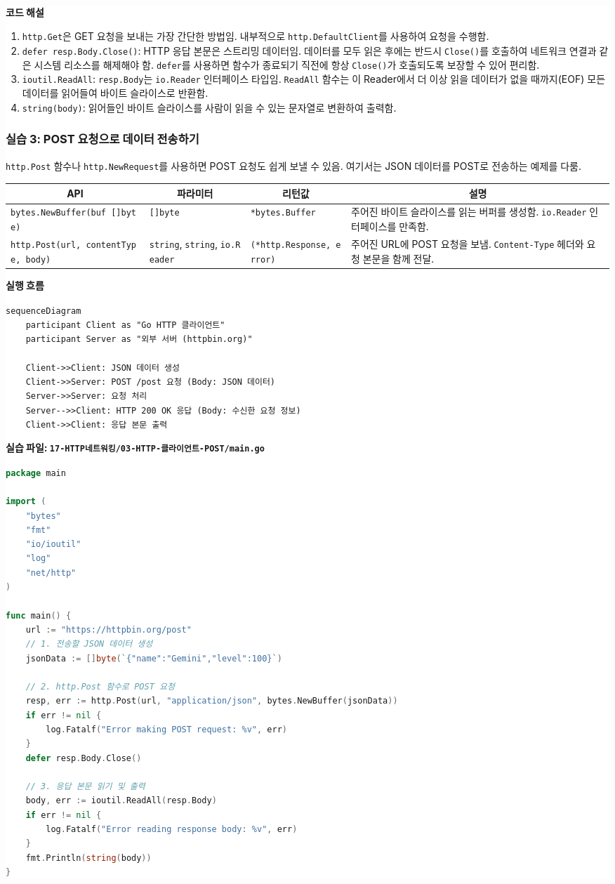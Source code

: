 **코드 해설**

1.  `http.Get`은 GET 요청을 보내는 가장 간단한 방법임. 내부적으로 `http.DefaultClient`를 사용하여 요청을 수행함.
2.  `defer resp.Body.Close()`: HTTP 응답 본문은 스트리밍 데이터임. 데이터를 모두 읽은 후에는 반드시 `Close()`를 호출하여 네트워크 연결과 같은 시스템 리소스를 해제해야 함. `defer`를 사용하면 함수가 종료되기 직전에 항상 `Close()`가 호출되도록 보장할 수 있어 편리함.
3.  `ioutil.ReadAll`: `resp.Body`는 `io.Reader` 인터페이스 타입임. `ReadAll` 함수는 이 Reader에서 더 이상 읽을 데이터가 없을 때까지(EOF) 모든 데이터를 읽어들여 바이트 슬라이스로 반환함.
4.  `string(body)`: 읽어들인 바이트 슬라이스를 사람이 읽을 수 있는 문자열로 변환하여 출력함.

### 실습 3: POST 요청으로 데이터 전송하기

`http.Post` 함수나 `http.NewRequest`를 사용하면 POST 요청도 쉽게 보낼 수 있음. 여기서는 JSON 데이터를 POST로 전송하는 예제를 다룸.

| API | 파라미터 | 리턴값 | 설명 |
|---|---|---|---|
| `bytes.NewBuffer(buf []byte)` | `[]byte` | `*bytes.Buffer` | 주어진 바이트 슬라이스를 읽는 버퍼를 생성함. `io.Reader` 인터페이스를 만족함. |
| `http.Post(url, contentType, body)` | `string`, `string`, `io.Reader` | `(*http.Response, error)` | 주어진 URL에 POST 요청을 보냄. `Content-Type` 헤더와 요청 본문을 함께 전달. |

**실행 흐름**

```mermaid
sequenceDiagram
    participant Client as "Go HTTP 클라이언트"
    participant Server as "외부 서버 (httpbin.org)"

    Client->>Client: JSON 데이터 생성
    Client->>Server: POST /post 요청 (Body: JSON 데이터)
    Server->>Server: 요청 처리
    Server-->>Client: HTTP 200 OK 응답 (Body: 수신한 요청 정보)
    Client->>Client: 응답 본문 출력
```

**실습 파일: `17-HTTP네트워킹/03-HTTP-클라이언트-POST/main.go`**

```go
package main

import (
	"bytes"
	"fmt"
	"io/ioutil"
	"log"
	"net/http"
)

func main() {
	url := "https://httpbin.org/post"
	// 1. 전송할 JSON 데이터 생성
	jsonData := []byte(`{"name":"Gemini","level":100}`)

	// 2. http.Post 함수로 POST 요청
	resp, err := http.Post(url, "application/json", bytes.NewBuffer(jsonData))
	if err != nil {
		log.Fatalf("Error making POST request: %v", err)
	}
	defer resp.Body.Close()

	// 3. 응답 본문 읽기 및 출력
	body, err := ioutil.ReadAll(resp.Body)
	if err != nil {
		log.Fatalf("Error reading response body: %v", err)
	}
	fmt.Println(string(body))
}
```
